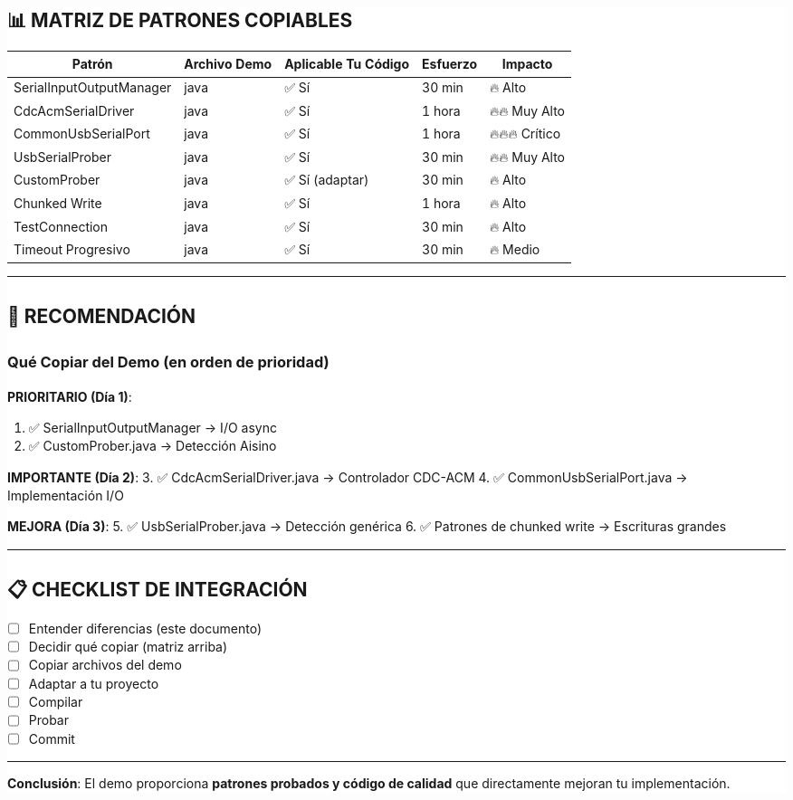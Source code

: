 
## 📊 MATRIZ DE PATRONES COPIABLES

| Patrón | Archivo Demo | Aplicable Tu Código | Esfuerzo | Impacto |
|--------|--------------|-------------------|----------|---------|
| SerialInputOutputManager | java | ✅ Sí | 30 min | 🔥 Alto |
| CdcAcmSerialDriver | java | ✅ Sí | 1 hora | 🔥🔥 Muy Alto |
| CommonUsbSerialPort | java | ✅ Sí | 1 hora | 🔥🔥🔥 Crítico |
| UsbSerialProber | java | ✅ Sí | 30 min | 🔥🔥 Muy Alto |
| CustomProber | java | ✅ Sí (adaptar) | 30 min | 🔥 Alto |
| Chunked Write | java | ✅ Sí | 1 hora | 🔥 Alto |
| TestConnection | java | ✅ Sí | 30 min | 🔥 Alto |
| Timeout Progresivo | java | ✅ Sí | 30 min | 🔥 Medio |

---

## 🚀 RECOMENDACIÓN

### Qué Copiar del Demo (en orden de prioridad)

**PRIORITARIO (Día 1)**:
1. ✅ SerialInputOutputManager → I/O async
2. ✅ CustomProber.java → Detección Aisino

**IMPORTANTE (Día 2)**:
3. ✅ CdcAcmSerialDriver.java → Controlador CDC-ACM
4. ✅ CommonUsbSerialPort.java → Implementación I/O

**MEJORA (Día 3)**:
5. ✅ UsbSerialProber.java → Detección genérica
6. ✅ Patrones de chunked write → Escrituras grandes

---

## 📋 CHECKLIST DE INTEGRACIÓN

- [ ] Entender diferencias (este documento)
- [ ] Decidir qué copiar (matriz arriba)
- [ ] Copiar archivos del demo
- [ ] Adaptar a tu proyecto
- [ ] Compilar
- [ ] Probar
- [ ] Commit

---

**Conclusión**: El demo proporciona **patrones probados y código de calidad** que directamente mejoran tu implementación.

